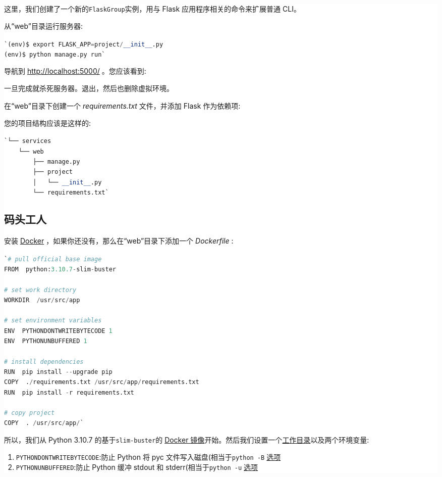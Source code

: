 这里，我们创建了一个新的`FlaskGroup`实例，用与 Flask 应用程序相关的命令来扩展普通 CLI。

从“web”目录运行服务器:

```py
`(env)$ export FLASK_APP=project/__init__.py
(env)$ python manage.py run` 
```

导航到 [http://localhost:5000/](http://localhost:5000/) 。您应该看到:

一旦完成就杀死服务器。退出，然后也删除虚拟环境。

在“web”目录下创建一个 *requirements.txt* 文件，并添加 Flask 作为依赖项:

您的项目结构应该是这样的:

```py
`└── services
    └── web
        ├── manage.py
        ├── project
        │   └── __init__.py
        └── requirements.txt` 
```

## 码头工人

安装 [Docker](https://docs.docker.com/install/) ，如果你还没有，那么在“web”目录下添加一个 *Dockerfile* :

```py
`# pull official base image
FROM  python:3.10.7-slim-buster

# set work directory
WORKDIR  /usr/src/app

# set environment variables
ENV  PYTHONDONTWRITEBYTECODE 1
ENV  PYTHONUNBUFFERED 1

# install dependencies
RUN  pip install --upgrade pip
COPY  ./requirements.txt /usr/src/app/requirements.txt
RUN  pip install -r requirements.txt

# copy project
COPY  . /usr/src/app/` 
```

所以，我们从 Python 3.10.7 的基于`slim-buster`的 [Docker 镜像](https://hub.docker.com/_/python/)开始。然后我们设置一个[工作目录](https://docs.docker.com/engine/reference/builder/#workdir)以及两个环境变量:

1.  `PYTHONDONTWRITEBYTECODE`:防止 Python 将 pyc 文件写入磁盘(相当于`python -B` [选项](https://docs.python.org/3/using/cmdline.html#cmdoption-B)
2.  `PYTHONUNBUFFERED`:防止 Python 缓冲 stdout 和 stderr(相当于`python -u` [选项](https://docs.python.org/3/using/cmdline.html#cmdoption-u)
